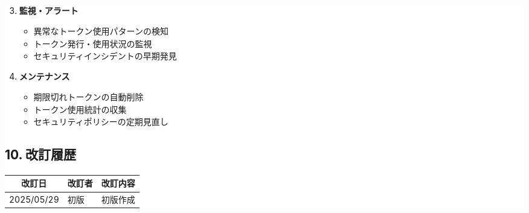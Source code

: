 3. **監視・アラート**
   - 異常なトークン使用パターンの検知
   - トークン発行・使用状況の監視
   - セキュリティインシデントの早期発見

4. **メンテナンス**
   - 期限切れトークンの自動削除
   - トークン使用統計の収集
   - セキュリティポリシーの定期見直し

## 10. 改訂履歴

| 改訂日     | 改訂者 | 改訂内容                                         |
|------------|--------|--------------------------------------------------|
| 2025/05/29 | 初版   | 初版作成                                         |
